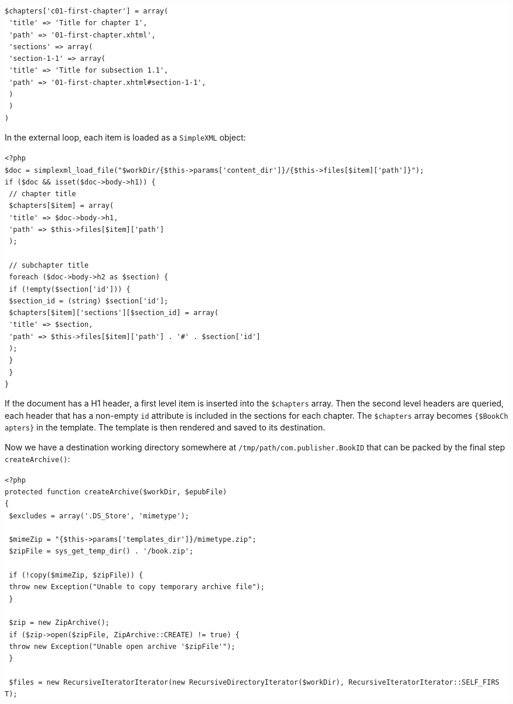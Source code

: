 ```
$chapters['c01-first-chapter'] = array(
 'title' => 'Title for chapter 1',
 'path' => '01-first-chapter.xhtml',
 'sections' => array(
 'section-1-1' => array(
 'title' => 'Title for subsection 1.1',
 'path' => '01-first-chapter.xhtml#section-1-1',
 )
 )
)
```

In the external loop, each item is loaded as a `SimpleXML` object:

```
<?php
$doc = simplexml_load_file("$workDir/{$this->params['content_dir']}/{$this->files[$item]['path']}");
if ($doc && isset($doc->body->h1)) {
 // chapter title
 $chapters[$item] = array(
 'title' => $doc->body->h1,
 'path' => $this->files[$item]['path']
 );

 // subchapter title
 foreach ($doc->body->h2 as $section) {
 if (!empty($section['id'])) {
 $section_id = (string) $section['id'];
 $chapters[$item]['sections'][$section_id] = array(
 'title' => $section,
 'path' => $this->files[$item]['path'] . '#' . $section['id']
 );
 }
 }
}
```

If the document has a H1 header, a first level item is inserted into the `$chapters` array. Then the second level headers are queried, each header that has a non-empty `id` attribute is included in the sections for each chapter. The `$chapters` array becomes `{$BookChapters}` in the template. The template is then rendered and saved to its destination.

Now we have a destination working directory somewhere at `/tmp/path/com.publisher.BookID` that can be packed by the final step `createArchive()`:

```
<?php
protected function createArchive($workDir, $epubFile)
{
 $excludes = array('.DS_Store', 'mimetype');

 $mimeZip = "{$this->params['templates_dir']}/mimetype.zip";
 $zipFile = sys_get_temp_dir() . '/book.zip';

 if (!copy($mimeZip, $zipFile)) {
 throw new Exception("Unable to copy temporary archive file");
 }

 $zip = new ZipArchive();
 if ($zip->open($zipFile, ZipArchive::CREATE) != true) {
 throw new Exception("Unable open archive '$zipFile'");
 }

 $files = new RecursiveIteratorIterator(new RecursiveDirectoryIterator($workDir), RecursiveIteratorIterator::SELF_FIRST);
```
